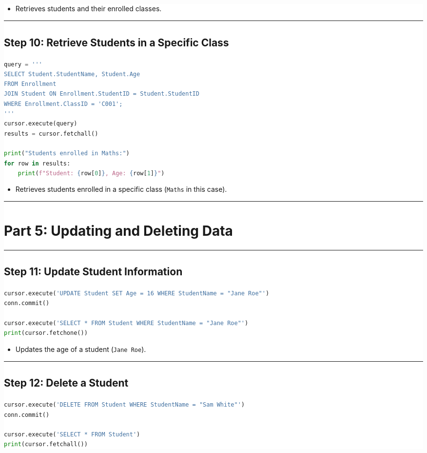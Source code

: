 - Retrieves students and their enrolled classes.

---

## Step 10: Retrieve Students in a Specific Class

```python
query = '''
SELECT Student.StudentName, Student.Age
FROM Enrollment
JOIN Student ON Enrollment.StudentID = Student.StudentID
WHERE Enrollment.ClassID = 'C001';
'''
cursor.execute(query)
results = cursor.fetchall()

print("Students enrolled in Maths:")
for row in results:
    print(f"Student: {row[0]}, Age: {row[1]}")
```

- Retrieves students enrolled in a specific class (`Maths` in this case).

---


# Part 5: Updating and Deleting Data

---

## Step 11: Update Student Information

```python
cursor.execute('UPDATE Student SET Age = 16 WHERE StudentName = "Jane Roe"')
conn.commit()

cursor.execute('SELECT * FROM Student WHERE StudentName = "Jane Roe"')
print(cursor.fetchone())
```

- Updates the age of a student (`Jane Roe`).

---

## Step 12: Delete a Student

```python
cursor.execute('DELETE FROM Student WHERE StudentName = "Sam White"')
conn.commit()

cursor.execute('SELECT * FROM Student')
print(cursor.fetchall())
```
